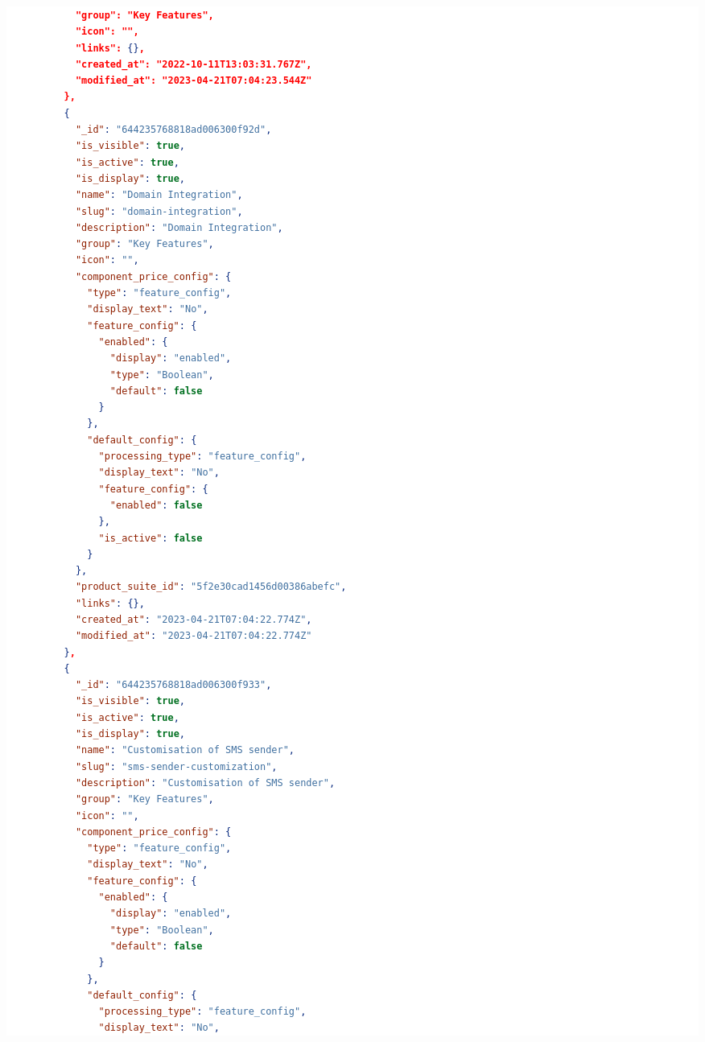 ```json
            "group": "Key Features",
            "icon": "",
            "links": {},
            "created_at": "2022-10-11T13:03:31.767Z",
            "modified_at": "2023-04-21T07:04:23.544Z"
          },
          {
            "_id": "644235768818ad006300f92d",
            "is_visible": true,
            "is_active": true,
            "is_display": true,
            "name": "Domain Integration",
            "slug": "domain-integration",
            "description": "Domain Integration",
            "group": "Key Features",
            "icon": "",
            "component_price_config": {
              "type": "feature_config",
              "display_text": "No",
              "feature_config": {
                "enabled": {
                  "display": "enabled",
                  "type": "Boolean",
                  "default": false
                }
              },
              "default_config": {
                "processing_type": "feature_config",
                "display_text": "No",
                "feature_config": {
                  "enabled": false
                },
                "is_active": false
              }
            },
            "product_suite_id": "5f2e30cad1456d00386abefc",
            "links": {},
            "created_at": "2023-04-21T07:04:22.774Z",
            "modified_at": "2023-04-21T07:04:22.774Z"
          },
          {
            "_id": "644235768818ad006300f933",
            "is_visible": true,
            "is_active": true,
            "is_display": true,
            "name": "Customisation of SMS sender",
            "slug": "sms-sender-customization",
            "description": "Customisation of SMS sender",
            "group": "Key Features",
            "icon": "",
            "component_price_config": {
              "type": "feature_config",
              "display_text": "No",
              "feature_config": {
                "enabled": {
                  "display": "enabled",
                  "type": "Boolean",
                  "default": false
                }
              },
              "default_config": {
                "processing_type": "feature_config",
                "display_text": "No",
```